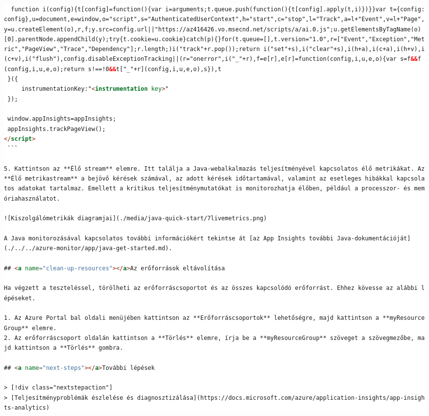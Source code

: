    ```HTML
     function i(config){t[config]=function(){var i=arguments;t.queue.push(function(){t[config].apply(t,i)})}}var t={config:config},u=document,e=window,o="script",s="AuthenticatedUserContext",h="start",c="stop",l="Track",a=l+"Event",v=l+"Page",y=u.createElement(o),r,f;y.src=config.url||"https://az416426.vo.msecnd.net/scripts/a/ai.0.js";u.getElementsByTagName(o)[0].parentNode.appendChild(y);try{t.cookie=u.cookie}catch(p){}for(t.queue=[],t.version="1.0",r=["Event","Exception","Metric","PageView","Trace","Dependency"];r.length;)i("track"+r.pop());return i("set"+s),i("clear"+s),i(h+a),i(c+a),i(h+v),i(c+v),i("flush"),config.disableExceptionTracking||(r="onerror",i("_"+r),f=e[r],e[r]=function(config,i,u,e,o){var s=f&&f(config,i,u,e,o);return s!==!0&&t["_"+r](config,i,u,e,o),s}),t
    }({
        instrumentationKey:"<instrumentation key>"
    });

    window.appInsights=appInsights;
    appInsights.trackPageView();
   </script>
    ```

5. Kattintson az **Élő stream** elemre. Itt találja a Java-webalkalmazás teljesítményével kapcsolatos élő metrikákat. Az **Élő metrikastream** a bejövő kérések számával, az adott kérések időtartamával, valamint az esetleges hibákkal kapcsolatos adatokat tartalmaz. Emellett a kritikus teljesítménymutatókat is monitorozhatja élőben, például a processzor- és memóriahasználatot.

   ![Kiszolgálómetrikák diagramjai](./media/java-quick-start/7livemetrics.png)

A Java monitorozásával kapcsolatos további információkért tekintse át [az App Insights további Java-dokumentációját](./../../azure-monitor/app/java-get-started.md).

## <a name="clean-up-resources"></a>Az erőforrások eltávolítása

Ha végzett a teszteléssel, törölheti az erőforráscsoportot és az összes kapcsolódó erőforrást. Ehhez kövesse az alábbi lépéseket.

1. Az Azure Portal bal oldali menüjében kattintson az **Erőforráscsoportok** lehetőségre, majd kattintson a **myResourceGroup** elemre.
2. Az erőforráscsoport oldalán kattintson a **Törlés** elemre, írja be a **myResourceGroup** szöveget a szövegmezőbe, majd kattintson a **Törlés** gombra.

## <a name="next-steps"></a>További lépések

> [!div class="nextstepaction"]
> [Teljesítményproblémák észlelése és diagnosztizálása](https://docs.microsoft.com/azure/application-insights/app-insights-analytics)
